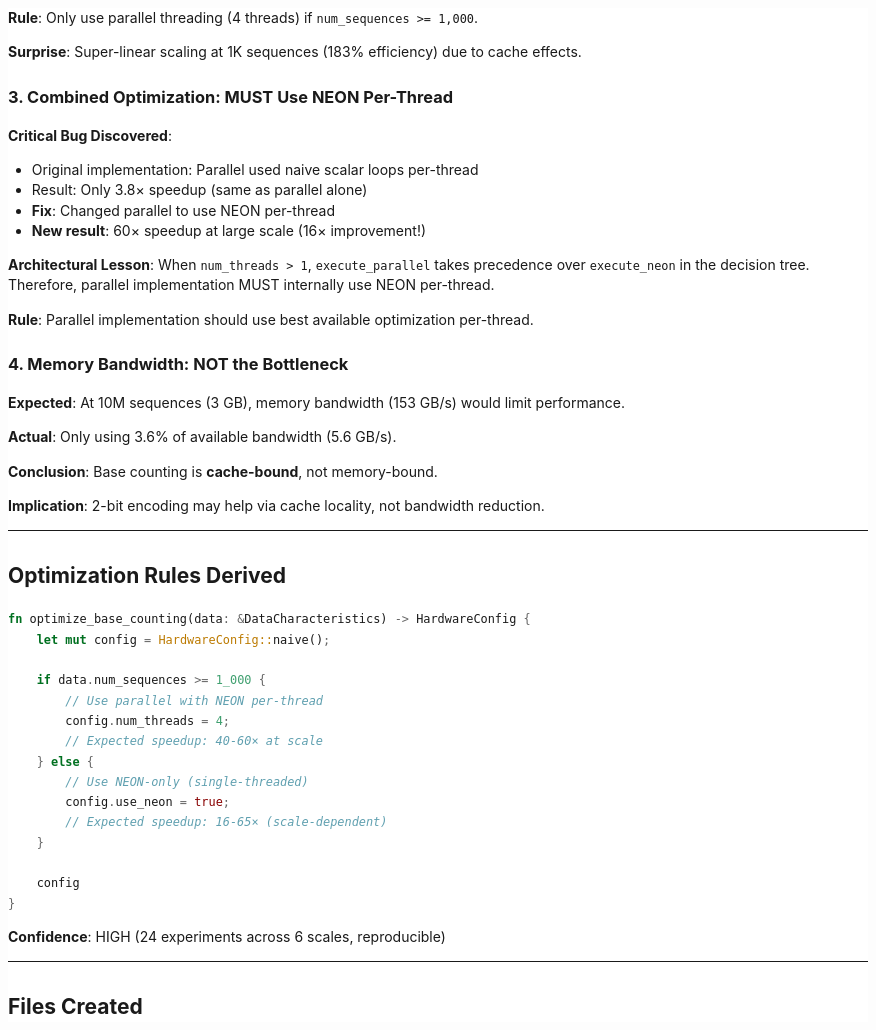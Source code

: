 **Rule**: Only use parallel threading (4 threads) if `num_sequences >= 1,000`.

**Surprise**: Super-linear scaling at 1K sequences (183% efficiency) due to cache effects.

### 3. Combined Optimization: MUST Use NEON Per-Thread

**Critical Bug Discovered**:
- Original implementation: Parallel used naive scalar loops per-thread
- Result: Only 3.8× speedup (same as parallel alone)
- **Fix**: Changed parallel to use NEON per-thread
- **New result**: 60× speedup at large scale (16× improvement!)

**Architectural Lesson**: When `num_threads > 1`, `execute_parallel` takes precedence over `execute_neon` in the decision tree. Therefore, parallel implementation MUST internally use NEON per-thread.

**Rule**: Parallel implementation should use best available optimization per-thread.

### 4. Memory Bandwidth: NOT the Bottleneck

**Expected**: At 10M sequences (3 GB), memory bandwidth (153 GB/s) would limit performance.

**Actual**: Only using 3.6% of available bandwidth (5.6 GB/s).

**Conclusion**: Base counting is **cache-bound**, not memory-bound.

**Implication**: 2-bit encoding may help via cache locality, not bandwidth reduction.

---

## Optimization Rules Derived

```rust
fn optimize_base_counting(data: &DataCharacteristics) -> HardwareConfig {
    let mut config = HardwareConfig::naive();

    if data.num_sequences >= 1_000 {
        // Use parallel with NEON per-thread
        config.num_threads = 4;
        // Expected speedup: 40-60× at scale
    } else {
        // Use NEON-only (single-threaded)
        config.use_neon = true;
        // Expected speedup: 16-65× (scale-dependent)
    }

    config
}
```

**Confidence**: HIGH (24 experiments across 6 scales, reproducible)

---

## Files Created
